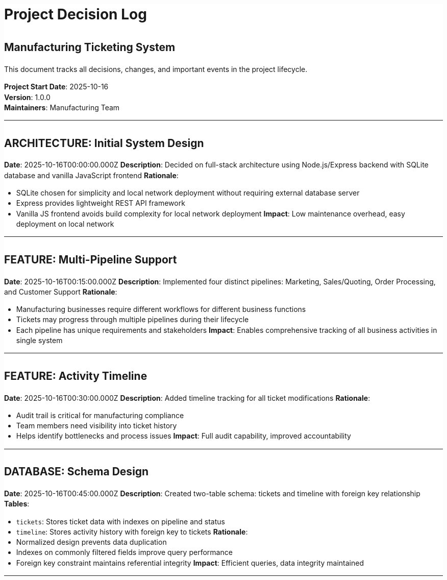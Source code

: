 # Project Decision Log
## Manufacturing Ticketing System

This document tracks all decisions, changes, and important events in the project lifecycle.

**Project Start Date**: 2025-10-16  
**Version**: 1.0.0  
**Maintainers**: Manufacturing Team

---

## ARCHITECTURE: Initial System Design
**Date**: 2025-10-16T00:00:00.000Z
**Description**: Decided on full-stack architecture using Node.js/Express backend with SQLite database and vanilla JavaScript frontend
**Rationale**: 
- SQLite chosen for simplicity and local network deployment without requiring external database server
- Express provides lightweight REST API framework
- Vanilla JS frontend avoids build complexity for local network deployment
**Impact**: Low maintenance overhead, easy deployment on local network

---

## FEATURE: Multi-Pipeline Support
**Date**: 2025-10-16T00:15:00.000Z
**Description**: Implemented four distinct pipelines: Marketing, Sales/Quoting, Order Processing, and Customer Support
**Rationale**: 
- Manufacturing businesses require different workflows for different business functions
- Tickets may progress through multiple pipelines during their lifecycle
- Each pipeline has unique requirements and stakeholders
**Impact**: Enables comprehensive tracking of all business activities in single system

---

## FEATURE: Activity Timeline
**Date**: 2025-10-16T00:30:00.000Z
**Description**: Added timeline tracking for all ticket modifications
**Rationale**: 
- Audit trail is critical for manufacturing compliance
- Team members need visibility into ticket history
- Helps identify bottlenecks and process issues
**Impact**: Full audit capability, improved accountability

---

## DATABASE: Schema Design
**Date**: 2025-10-16T00:45:00.000Z
**Description**: Created two-table schema: tickets and timeline with foreign key relationship
**Tables**:
- `tickets`: Stores ticket data with indexes on pipeline and status
- `timeline`: Stores activity history with foreign key to tickets
**Rationale**: 
- Normalized design prevents data duplication
- Indexes on commonly filtered fields improve query performance
- Foreign key constraint maintains referential integrity
**Impact**: Efficient queries, data integrity maintained

---